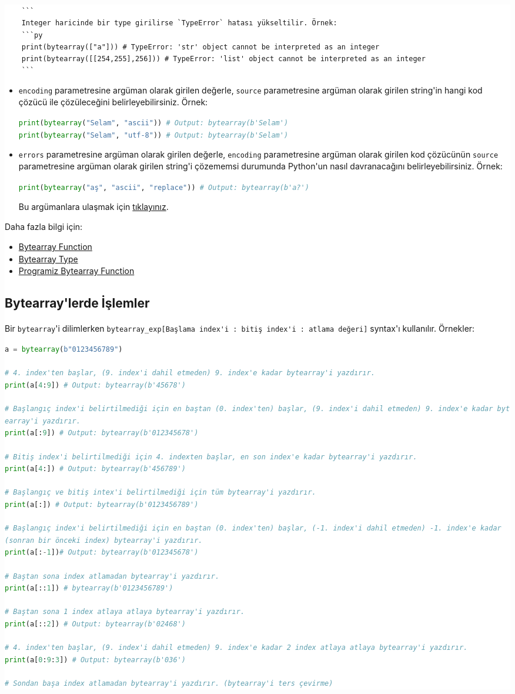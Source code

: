         ```
        Integer haricinde bir type girilirse `TypeError` hatası yükseltilir. Örnek:
        ```py
		print(bytearray(["a"])) # TypeError: 'str' object cannot be interpreted as an integer
		print(bytearray([[254,255],256])) # TypeError: 'list' object cannot be interpreted as an integer
        ```
- `encoding` parametresine argüman olarak girilen değerle, `source` parametresine argüman olarak girilen string'in hangi kod çözücü ile çözüleceğini belirleyebilirsiniz. Örnek:
    ```py
	print(bytearray("Selam", "ascii")) # Output: bytearray(b'Selam')
	print(bytearray("Selam", "utf-8")) # Output: bytearray(b'Selam')
    ```
- `errors` parametresine argüman olarak girilen değerle, `encoding` parametresine argüman olarak girilen kod çözücünün `source` parametresine argüman olarak girilen string'i çözememsi durumunda Python'un nasıl davranacağını belirleyebilirsiniz. Örnek:
    ```py
	print(bytearray("aş", "ascii", "replace")) # Output: bytearray(b'a?')
    ```
    Bu argümanlara ulaşmak için [tıklayınız](https://github.com/e-k-eyupoglu/python_tutorial/blob/main/python_tutorial/data_types/text_types/strings.md#1.3 "https://github.com/e-k-eyupoglu/python_tutorial/blob/main/python_tutorial/data_types/text_types/strings.md#1.3").

Daha fazla bilgi için:
- [Bytearray Function](https://docs.python.org/3/library/functions.html#func-bytearray "https://docs.python.org/3/library/functions.html#func-bytearray")
- [Bytearray Type](https://docs.python.org/3/library/stdtypes.html#bytearray "https://docs.python.org/3/library/stdtypes.html#bytearray")
- [Programiz Bytearray Function](https://www.programiz.com/python-programming/methods/built-in/bytearray "https://www.programiz.com/python-programming/methods/built-in/bytearray")

<h2 id="1.1">Bytearray'lerde İşlemler</h2>

Bir `bytearray`'i dilimlerken `bytearray_exp[Başlama index'i : bitiş index'i : atlama değeri]` syntax'ı kullanılır. Örnekler:
```py
a = bytearray(b"0123456789")

# 4. index'ten başlar, (9. index'i dahil etmeden) 9. index'e kadar bytearray'i yazdırır.
print(a[4:9]) # Output: bytearray(b'45678')

# Başlangıç index'i belirtilmediği için en baştan (0. index'ten) başlar, (9. index'i dahil etmeden) 9. index'e kadar bytearray'i yazdırır.
print(a[:9]) # Output: bytearray(b'012345678')

# Bitiş index'i belirtilmediği için 4. indexten başlar, en son index'e kadar bytearray'i yazdırır.
print(a[4:]) # Output: bytearray(b'456789')

# Başlangıç ve bitiş intex'i belirtilmediği için tüm bytearray'i yazdırır.
print(a[:]) # Output: bytearray(b'0123456789')

# Başlangıç index'i belirtilmediği için en baştan (0. index'ten) başlar, (-1. index'i dahil etmeden) -1. index'e kadar (sonran bir önceki index) bytearray'i yazdırır.
print(a[:-1])# Output: bytearray(b'012345678')

# Baştan sona index atlamadan bytearray'i yazdırır.
print(a[::1]) # bytearray(b'0123456789')

# Baştan sona 1 index atlaya atlaya bytearray'i yazdırır.
print(a[::2]) # Output: bytearray(b'02468')

# 4. index'ten başlar, (9. index'i dahil etmeden) 9. index'e kadar 2 index atlaya atlaya bytearray'i yazdırır.
print(a[0:9:3]) # Output: bytearray(b'036')

# Sondan başa index atlamadan bytearray'i yazdırır. (bytearray'i ters çevirme)
```